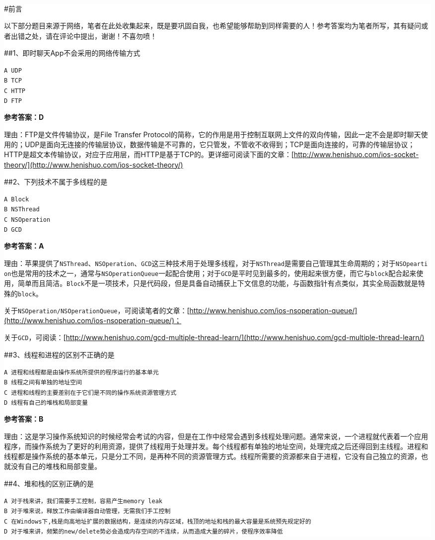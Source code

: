 #前言


以下部分题目来源于网络，笔者在此处收集起来，既是要巩固自我，也希望能够帮助到同样需要的人！参考答案均为笔者所写，其有疑问或者出错之处，请在评论中提出，谢谢！不喜勿喷！

##1、即时聊天App不会采用的网络传输方式 

```
A UDP
B TCP 
C HTTP 
D FTP
```

**参考答案：D**

理由：FTP是文件传输协议，是File Transfer Protocol的简称，它的作用是用于控制互联网上文件的双向传输，因此一定不会是即时聊天使用的；UDP是面向无连接的传输层协议，数据传输是不可靠的，它只管发，不管收不收得到；TCP是面向连接的，可靠的传输层协议；HTTP是超文本传输协议，对应于应用层，而HTTP是基于TCP的。更详细可阅读下面的文章：[http://www.henishuo.com/ios-socket-theory/](http://www.henishuo.com/ios-socket-theory/)

##2、下列技术不属于多线程的是 

```
A Block 
B NSThread 
C NSOperation
D GCD
```
**参考答案：A**

理由：苹果提供了`NSThread`、`NSOperation`、`GCD`这三种技术用于处理多线程，对于`NSThread`是需要自己管理其生命周期的；对于`NSOpeartion`也是常用的技术之一，通常与`NSOperationQueue`一起配合使用；对于`GCD`是平时见到最多的，使用起来很方便，而它与`block`配合起来使用，简单而且简洁。`Block`不是一项技术，只是代码段，但是具备自动捕获上下文信息的功能，与函数指针有点类似，其实全局函数就是特殊的`block`。

关于`NSOperation/NSOperationQueue`，可阅读笔者的文章：[http://www.henishuo.com/ios-nsoperation-queue/](http://www.henishuo.com/ios-nsoperation-queue/)；

关于`GCD`，可阅读：[http://www.henishuo.com/gcd-multiple-thread-learn/](http://www.henishuo.com/gcd-multiple-thread-learn/)


##3、线程和进程的区别不正确的是 

```
A 进程和线程都是由操作系统所提供的程序运行的基本单元
B 线程之间有单独的地址空间
C 进程和线程的主要差别在于它们是不同的操作系统资源管理方式
D 线程有自己的堆栈和局部变量
```

**参考答案：B**

理由：这是学习操作系统知识的时候经常会考试的内容，但是在工作中经常会遇到多线程处理问题。通常来说，一个进程就代表着一个应用程序，而操作系统为了更好的利用资源，提供了线程用于处理并发。每个线程都有单独的地址空间，处理完成之后还得回到主线程。进程和线程都是操作系统的基本单元，只是分工不同，是再种不同的资源管理方式。线程所需要的资源都来自于进程，它没有自己独立的资源，也就没有自己的堆栈和局部变量。

##4、堆和栈的区别正确的是 

```
A 对于栈来讲，我们需要手工控制，容易产生memory leak
B 对于堆来说，释放工作由编译器自动管理，无需我们手工控制
C 在Windows下,栈是向高地址扩展的数据结构，是连续的内存区域，栈顶的地址和栈的最大容量是系统预先规定好的
D 对于堆来讲，频繁的new/delete势必会造成内存空间的不连续，从而造成大量的碎片，使程序效率降低
```
